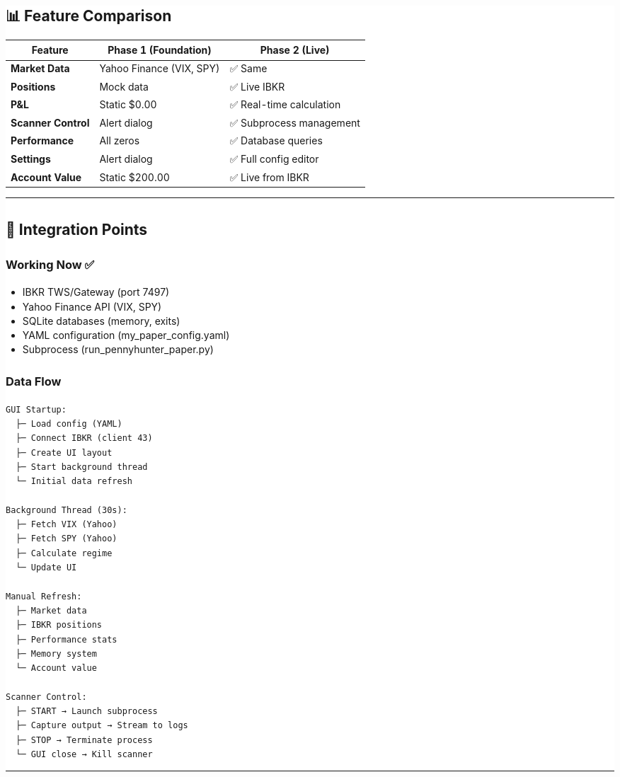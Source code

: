 
## 📊 Feature Comparison

| Feature | Phase 1 (Foundation) | Phase 2 (Live) |
|---------|---------------------|----------------|
| **Market Data** | Yahoo Finance (VIX, SPY) | ✅ Same |
| **Positions** | Mock data | ✅ Live IBKR |
| **P&L** | Static $0.00 | ✅ Real-time calculation |
| **Scanner Control** | Alert dialog | ✅ Subprocess management |
| **Performance** | All zeros | ✅ Database queries |
| **Settings** | Alert dialog | ✅ Full config editor |
| **Account Value** | Static $200.00 | ✅ Live from IBKR |

---

## 🔌 Integration Points

### Working Now ✅
- IBKR TWS/Gateway (port 7497)
- Yahoo Finance API (VIX, SPY)
- SQLite databases (memory, exits)
- YAML configuration (my_paper_config.yaml)
- Subprocess (run_pennyhunter_paper.py)

### Data Flow
```
GUI Startup:
  ├─ Load config (YAML)
  ├─ Connect IBKR (client 43)
  ├─ Create UI layout
  ├─ Start background thread
  └─ Initial data refresh

Background Thread (30s):
  ├─ Fetch VIX (Yahoo)
  ├─ Fetch SPY (Yahoo)
  ├─ Calculate regime
  └─ Update UI

Manual Refresh:
  ├─ Market data
  ├─ IBKR positions
  ├─ Performance stats
  ├─ Memory system
  └─ Account value

Scanner Control:
  ├─ START → Launch subprocess
  ├─ Capture output → Stream to logs
  ├─ STOP → Terminate process
  └─ GUI close → Kill scanner
```

---